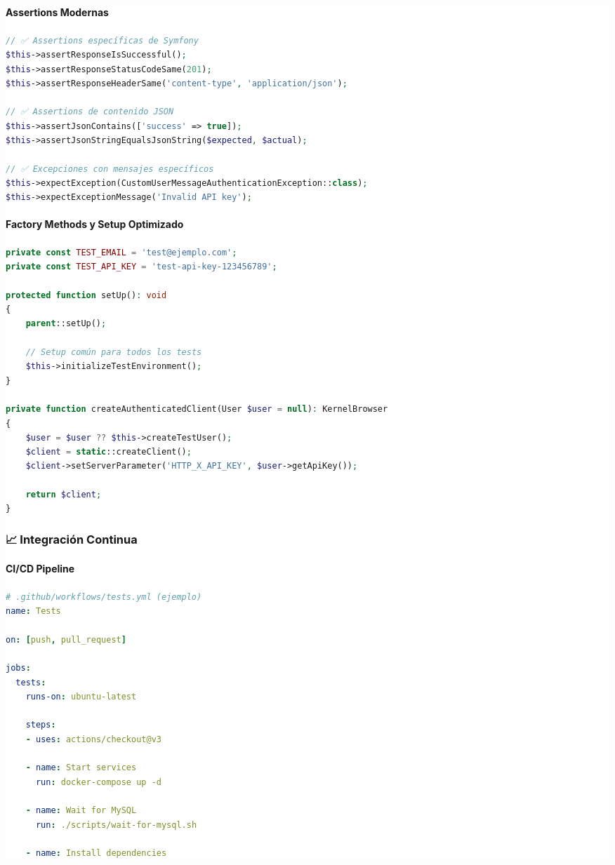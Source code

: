 #### Assertions Modernas

```php
// ✅ Assertions específicas de Symfony
$this->assertResponseIsSuccessful();
$this->assertResponseStatusCodeSame(201);
$this->assertResponseHeaderSame('content-type', 'application/json');

// ✅ Assertions de contenido JSON
$this->assertJsonContains(['success' => true]);
$this->assertJsonStringEqualsJsonString($expected, $actual);

// ✅ Excepciones con mensajes específicos
$this->expectException(CustomUserMessageAuthenticationException::class);
$this->expectExceptionMessage('Invalid API key');
```

#### Factory Methods y Setup Optimizado

```php
private const TEST_EMAIL = 'test@ejemplo.com';
private const TEST_API_KEY = 'test-api-key-123456789';

protected function setUp(): void
{
    parent::setUp();
    
    // Setup común para todos los tests
    $this->initializeTestEnvironment();
}

private function createAuthenticatedClient(User $user = null): KernelBrowser
{
    $user = $user ?? $this->createTestUser();
    $client = static::createClient();
    $client->setServerParameter('HTTP_X_API_KEY', $user->getApiKey());
    
    return $client;
}
```

### 📈 Integración Continua

#### CI/CD Pipeline

```yaml
# .github/workflows/tests.yml (ejemplo)
name: Tests

on: [push, pull_request]

jobs:
  tests:
    runs-on: ubuntu-latest
    
    steps:
    - uses: actions/checkout@v3
    
    - name: Start services
      run: docker-compose up -d
      
    - name: Wait for MySQL
      run: ./scripts/wait-for-mysql.sh
      
    - name: Install dependencies
```